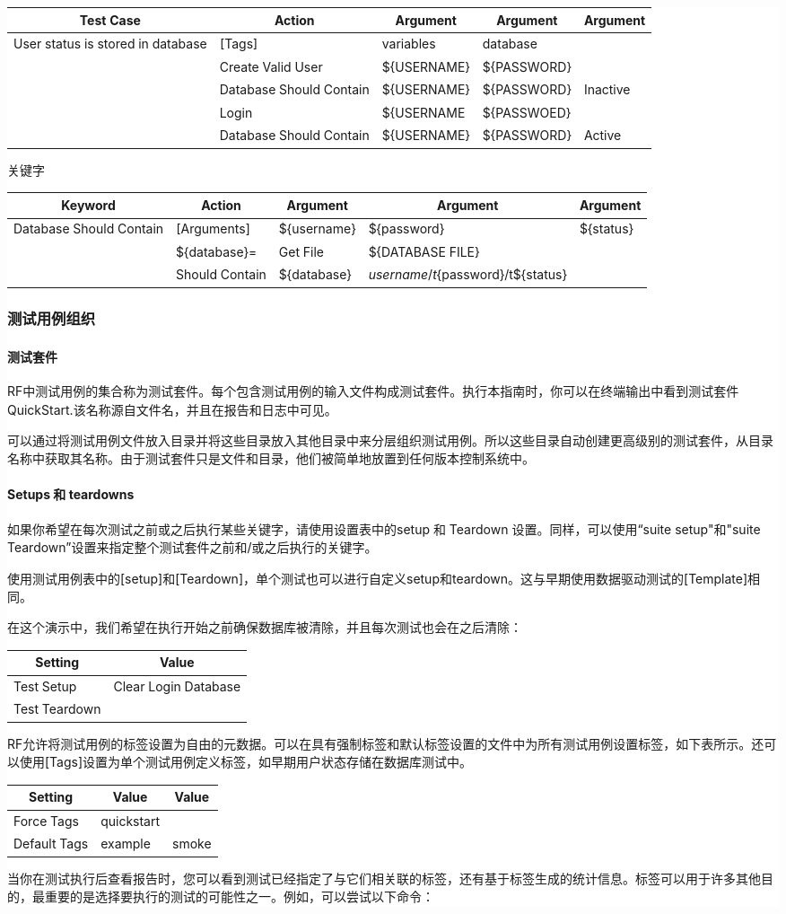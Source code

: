 | Test Case | Action | Argument | Argument | Argument |
| ---------- | ----- | -------- | -------- | -------- |
|User status is stored in database | [Tags] | variables | database | |
| | Create Valid User | ${USERNAME} | ${PASSWORD} | |
| | Database Should Contain | ${USERNAME} | ${PASSWORD} | Inactive |
| | Login | ${USERNAME | ${PASSWOED} | |
| | Database Should Contain | ${USERNAME} | ${PASSWORD} | Active |

关键字

| Keyword | Action | Argument | Argument | Argument |
| ------- | ------ | -------- | -------- | -------- |
| Database Should Contain | [Arguments] | ${username} | ${password} | ${status} |
|      | ${database}= | Get File | ${DATABASE FILE} |
|      | Should Contain | ${database} | ${username}/t${password}/t${status} | |

### 测试用例组织

#### 测试套件

RF中测试用例的集合称为测试套件。每个包含测试用例的输入文件构成测试套件。执行本指南时，你可以在终端输出中看到测试套件QuickStart.该名称源自文件名，并且在报告和日志中可见。

可以通过将测试用例文件放入目录并将这些目录放入其他目录中来分层组织测试用例。所以这些目录自动创建更高级别的测试套件，从目录名称中获取其名称。由于测试套件只是文件和目录，他们被简单地放置到任何版本控制系统中。

#### Setups 和 teardowns 

如果你希望在每次测试之前或之后执行某些关键字，请使用设置表中的setup 和 Teardown 设置。同样，可以使用“suite setup"和"suite Teardown”设置来指定整个测试套件之前和/或之后执行的关键字。

使用测试用例表中的[setup]和[Teardown]，单个测试也可以进行自定义setup和teardown。这与早期使用数据驱动测试的[Template]相同。

在这个演示中，我们希望在执行开始之前确保数据库被清除，并且每次测试也会在之后清除：

| Setting | Value |
| ------- | ------ |
| Test Setup | Clear Login Database |
| Test Teardown |    |

RF允许将测试用例的标签设置为自由的元数据。可以在具有强制标签和默认标签设置的文件中为所有测试用例设置标签，如下表所示。还可以使用[Tags]设置为单个测试用例定义标签，如早期用户状态存储在数据库测试中。

| Setting | Value | Value |
| ------- | ----- | ----- |
| Force Tags | quickstart | |
| Default Tags | example | smoke |

当你在测试执行后查看报告时，您可以看到测试已经指定了与它们相关联的标签，还有基于标签生成的统计信息。标签可以用于许多其他目的，最重要的是选择要执行的测试的可能性之一。例如，可以尝试以下命令：
